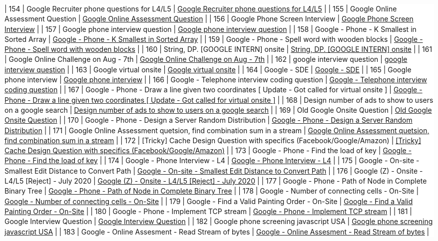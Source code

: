 | 154 | Google Recruiter phone questions for L4/L5 | [Google Recruiter phone questions for L4/L5](https://leetcode.com/discuss/interview-question/786963/Google-Recruiter-phone-questions-for-L4L5) |
| 155 | Google Online Assessment Question | [Google Online Assessment Question](https://leetcode.com/discuss/interview-question/786216/Google-Online-Assessment-Question) |
| 156 | Google Phone Screen Interview | [Google Phone Screen Interview](https://leetcode.com/discuss/interview-question/785544/Google-Phone-Screen-Interview) |
| 157 | Google phone interview question | [Google phone interview question](https://leetcode.com/discuss/interview-question/785229/Google-phone-interview-question) |
| 158 | Google - Phone - K Smallest in Sorted Array | [Google - Phone - K Smallest in Sorted Array](https://leetcode.com/discuss/interview-question/783099/Google-or-Phone-or-K-Smallest-in-Sorted-Array) |
| 159 | Google - Phone - Spell word with wooden blocks | [Google - Phone - Spell word with wooden blocks](https://leetcode.com/discuss/interview-question/781400/Google-or-Phone-or-Spell-word-with-wooden-blocks) |
| 160 | String, DP. [GOOGLE INTERN] onsite | [String, DP. [GOOGLE INTERN] onsite](https://leetcode.com/discuss/interview-question/778885/String-DP.-GOOGLE-INTERN-onsite) |
| 161 | Google Online Challenge on Aug - 7th | [Google Online Challenge on Aug - 7th](https://leetcode.com/discuss/interview-question/771988/Google-Online-Challenge-on-Aug-7th) |
| 162 | google interview question | [google interview question](https://leetcode.com/discuss/interview-question/771823/google-interview-question) |
| 163 | Google virtual onsite | [Google virtual onsite](https://leetcode.com/discuss/interview-question/770217/Google-virtual-onsite) |
| 164 | Google - SDE | [Google - SDE](https://leetcode.com/discuss/interview-question/767005/Google-or-SDE) |
| 165 | Google phone interview | [Google phone interview](https://leetcode.com/discuss/interview-question/764191/Google-phone-interview) |
| 166 | Google - Telephone interview coding question | [Google - Telephone interview coding question](https://leetcode.com/discuss/interview-question/762690/Google-or-Telephone-interview-coding-question) |
| 167 | Google - Phone - Draw a line given two coordinates [ Update - Got called for virtual onsite ] | [Google - Phone - Draw a line given two coordinates [ Update - Got called for virtual onsite ]](https://leetcode.com/discuss/interview-question/762290/Google-or-Phone-or-Draw-a-line-given-two-coordinates-Update-Got-called-for-virtual-onsite) |
| 168 | Design number of ads to show to users on a google search | [Design number of ads to show to users on a google search](https://leetcode.com/discuss/interview-question/761814/Design-number-of-ads-to-show-to-users-on-a-google-search) |
| 169 | Old Google Onsite Question | [Old Google Onsite Question](https://leetcode.com/discuss/interview-question/761048/Old-Google-Onsite-Question) |
| 170 | Google - Phone - Design a Server Random Distribution | [Google - Phone - Design a Server Random Distribution](https://leetcode.com/discuss/interview-question/759679/Google-or-Phone-or-Design-a-Server-Random-Distribution) |
| 171 | Google Online Assessment quetsion, find combination sum in a stream | [Google Online Assessment quetsion, find combination sum in a stream](https://leetcode.com/discuss/interview-question/756202/Google-Online-Assessment-quetsion-find-combination-sum-in-a-stream) |
| 172 | [Tricky] Cache Design Question with specifics (Facebook/Google/Amazon) | [[Tricky] Cache Design Question with specifics (Facebook/Google/Amazon)](https://leetcode.com/discuss/interview-question/753618/Tricky-Cache-Design-Question-with-specifics-(FacebookGoogleAmazon)) |
| 173 | Google - Phone - Find the load of key | [Google - Phone - Find the load of key](https://leetcode.com/discuss/interview-question/753232/Google-or-Phone-or-Find-the-load-of-key) |
| 174 | Google - Phone Interview - L4 | [Google - Phone Interview - L4](https://leetcode.com/discuss/interview-question/753082/Google-or-Phone-Interview-or-L4) |
| 175 | Google - On-site - Smallest Edit Distance to Convert Path | [Google - On-site - Smallest Edit Distance to Convert Path](https://leetcode.com/discuss/interview-question/751787/Google-or-On-site-or-Smallest-Edit-Distance-to-Convert-Path) |
| 176 | Google (Z) - Onsite - L4/L5 [Reject] - July 2020 | [Google (Z) - Onsite - L4/L5 [Reject] - July 2020](https://leetcode.com/discuss/interview-question/749536/Google-(Z)-or-Onsite-or-L4L5-Reject-or-July-2020) |
| 177 | Google - Phone - Path of Node in Complete Binary Tree | [Google - Phone - Path of Node in Complete Binary Tree](https://leetcode.com/discuss/interview-question/749426/Google-or-Phone-or-Path-of-Node-in-Complete-Binary-Tree) |
| 178 | Google - Number of connecting cells - On-Site | [Google - Number of connecting cells - On-Site](https://leetcode.com/discuss/interview-question/746582/Google-or-Number-of-connecting-cells-or-On-Site) |
| 179 | Google - Find a Valid Painting Order - On-Site | [Google - Find a Valid Painting Order - On-Site](https://leetcode.com/discuss/interview-question/746560/Google-or-Find-a-Valid-Painting-Order-or-On-Site) |
| 180 | Google - Phone - Implement TCP stream | [Google - Phone - Implement TCP stream](https://leetcode.com/discuss/interview-question/746360/Google-or-Phone-or-Implement-TCP-stream) |
| 181 | Google Interview Question | [Google Interview Question](https://leetcode.com/discuss/interview-question/745163/Google-Interview-Question) |
| 182 | Google phone screening javascript USA | [Google phone screening javascript USA](https://leetcode.com/discuss/interview-question/741215/Google-phone-screening-javascript-USA) |
| 183 | Google - Online Assesment - Read Stream of bytes | [Google - Online Assesment - Read Stream of bytes](https://leetcode.com/discuss/interview-question/740927/Google-or-Online-Assesment-or-Read-Stream-of-bytes) |